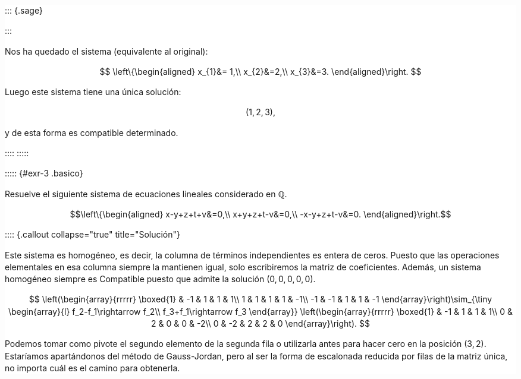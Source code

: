 ::: {.sage}
<script type="text/x-sage">
A=matrix(GF(5),[[0,1,-2],[1,1,-1],[2,-1,1]]) #matriz de coeficientes
b=vector(GF(5),[-4,0,3]) #término independiente
Ab=A.augment(b,subdivide=True) #matriz aumentada
show(Ab,"~",Ab.rref())
</script>
:::

Nos ha quedado el sistema (equivalente al original):

$$
\left\{\begin{aligned}
x_{1}&= 1,\\
x_{2}&=2,\\
x_{3}&=3.
\end{aligned}\right.
$$

Luego este sistema tiene una única solución:

$$(1,2,3),$$

y de esta forma es compatible determinado.

::::
:::::

::::: {#exr-3 .basico}

Resuelve el siguiente sistema de ecuaciones lineales considerado en $\mathbb{Q}$.

$$\left\{\begin{aligned} x-y+z+t+v&=0,\\ x+y+z+t-v&=0,\\ -x-y+z+t-v&=0. \end{aligned}\right.$$

:::: {.callout collapse="true" title="Solución"}


Este sistema es homogéneo, es decir, la columna de términos independientes es entera de ceros. Puesto que las operaciones elementales en esa columna siempre la mantienen igual, solo escribiremos la matriz de coeficientes. 
Además, un sistema homogéneo siempre es Compatible puesto que admite la solución $(0,0,0,0,0)$.


$$
\left(\begin{array}{rrrrr}
\boxed{1} & -1 & 1 & 1 & 1\\
1 & 1 & 1 & 1 & -1\\
-1 & -1 & 1 & 1 & -1
\end{array}\right)\sim_{\tiny \begin{array}{l} f_2-f_1\rightarrow f_2\\
f_3+f_1\rightarrow f_3 \end{array}} 
\left(\begin{array}{rrrrr}
\boxed{1} & -1 & 1 & 1 & 1\\
0 & 2 & 0 & 0 & -2\\
0 & -2 & 2 & 2 & 0
\end{array}\right).
$$

Podemos tomar como pivote el segundo elemento de la segunda fila o utilizarla antes para hacer cero en la posición $(3,2)$. Estaríamos apartándonos del método de Gauss-Jordan, pero al ser la forma de escalonada reducida por filas de la matriz única, no importa cuál es el camino para obtenerla.
